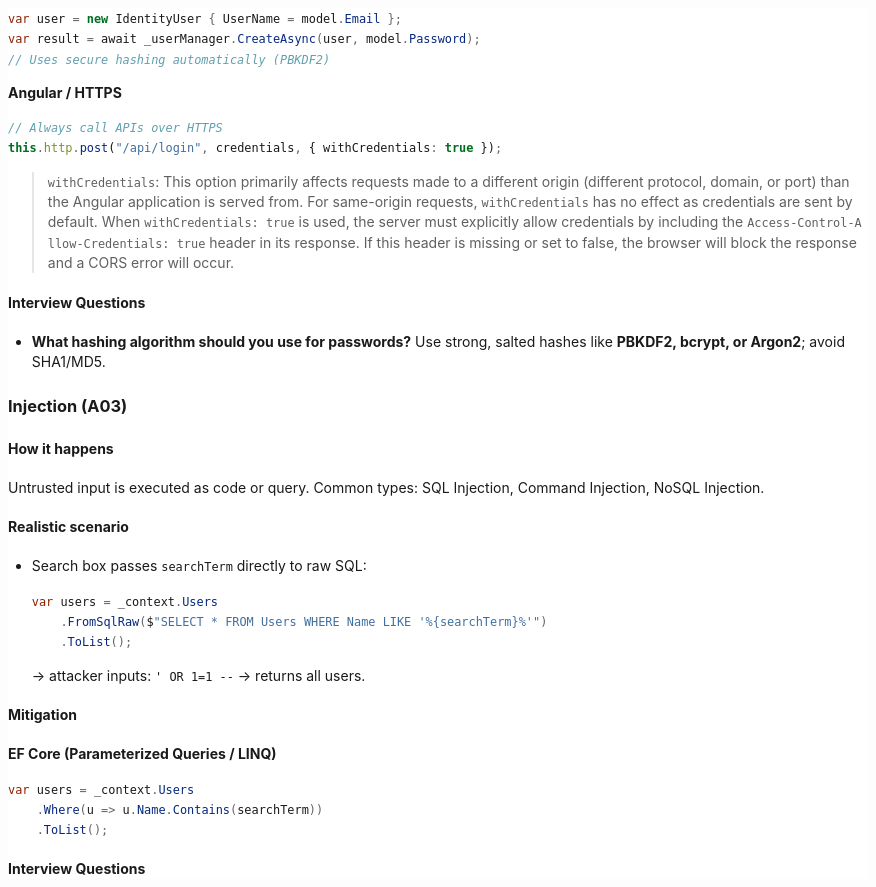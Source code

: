 ```csharp
var user = new IdentityUser { UserName = model.Email };
var result = await _userManager.CreateAsync(user, model.Password);
// Uses secure hashing automatically (PBKDF2)
```

**Angular / HTTPS**

```typescript
// Always call APIs over HTTPS
this.http.post("/api/login", credentials, { withCredentials: true });
```

> `withCredentials`: This option primarily affects requests made to a different
> origin (different protocol, domain, or port) than the Angular application is
> served from. For same-origin requests, `withCredentials` has no effect as
> credentials are sent by default. When `withCredentials: true` is used, the
> server must explicitly allow credentials by including the
> `Access-Control-Allow-Credentials: true` header in its response. If this
> header is missing or set to false, the browser will block the response and a
> CORS error will occur.

#### Interview Questions

- **What hashing algorithm should you use for passwords?** Use strong, salted
  hashes like **PBKDF2, bcrypt, or Argon2**; avoid SHA1/MD5.

### Injection (A03)

#### How it happens

Untrusted input is executed as code or query. Common types: SQL Injection,
Command Injection, NoSQL Injection.

#### Realistic scenario

- Search box passes `searchTerm` directly to raw SQL:

  ```csharp
  var users = _context.Users
      .FromSqlRaw($"SELECT * FROM Users WHERE Name LIKE '%{searchTerm}%'")
      .ToList();
  ```

  → attacker inputs: `' OR 1=1 --` → returns all users.

#### Mitigation

**EF Core (Parameterized Queries / LINQ)**

```csharp
var users = _context.Users
    .Where(u => u.Name.Contains(searchTerm))
    .ToList();
```

#### Interview Questions
